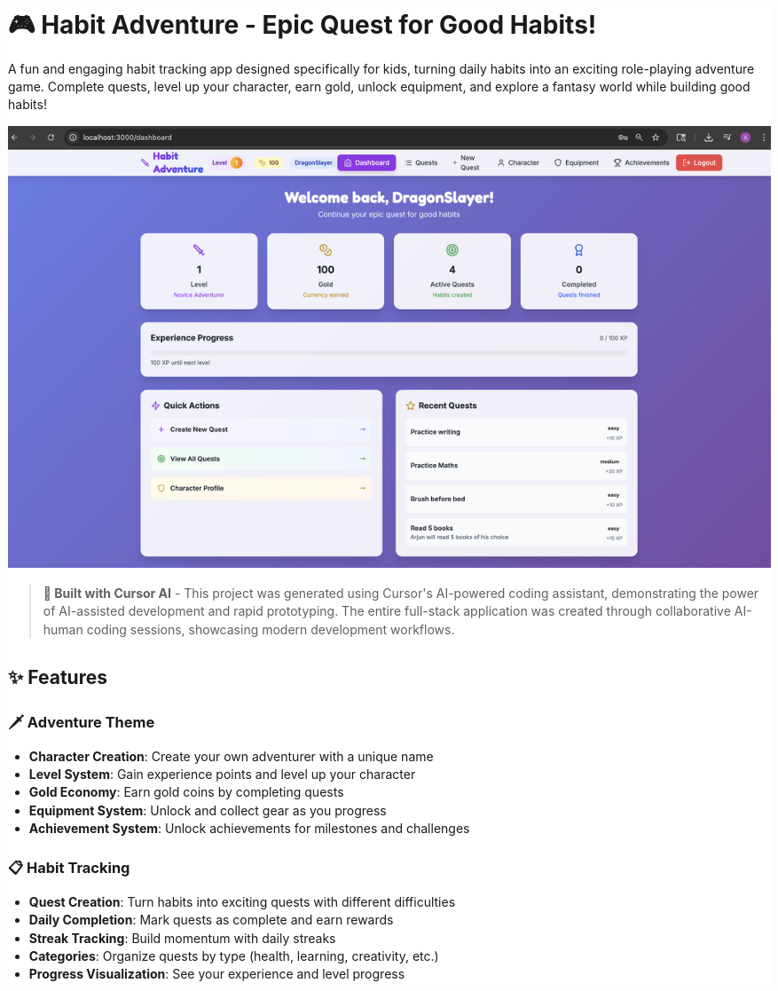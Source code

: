 # 🎮 Habit Adventure - Epic Quest for Good Habits!

A fun and engaging habit tracking app designed specifically for kids, turning daily habits into an exciting role-playing adventure game. Complete quests, level up your character, earn gold, unlock equipment, and explore a fantasy world while building good habits!

![Habit Adventure App Screenshot](assets/screenshot.png)

> **🚀 Built with Cursor AI** - This project was generated using Cursor's AI-powered coding assistant, demonstrating the power of AI-assisted development and rapid prototyping. The entire full-stack application was created through collaborative AI-human coding sessions, showcasing modern development workflows.

## ✨ Features

### 🗡️ Adventure Theme
- **Character Creation**: Create your own adventurer with a unique name
- **Level System**: Gain experience points and level up your character
- **Gold Economy**: Earn gold coins by completing quests
- **Equipment System**: Unlock and collect gear as you progress
- **Achievement System**: Unlock achievements for milestones and challenges

### 📋 Habit Tracking
- **Quest Creation**: Turn habits into exciting quests with different difficulties
- **Daily Completion**: Mark quests as complete and earn rewards
- **Streak Tracking**: Build momentum with daily streaks
- **Categories**: Organize quests by type (health, learning, creativity, etc.)
- **Progress Visualization**: See your experience and level progress
